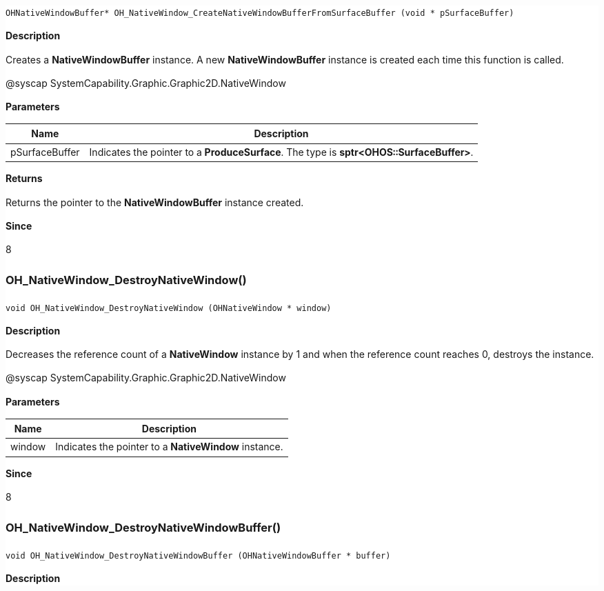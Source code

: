   
```
OHNativeWindowBuffer* OH_NativeWindow_CreateNativeWindowBufferFromSurfaceBuffer (void * pSurfaceBuffer)
```

**Description**

Creates a **NativeWindowBuffer** instance. A new **NativeWindowBuffer** instance is created each time this function is called.

\@syscap SystemCapability.Graphic.Graphic2D.NativeWindow

**Parameters**

  | Name| Description| 
| -------- | -------- |
| pSurfaceBuffer | Indicates the pointer to a **ProduceSurface**. The type is **sptr&lt;OHOS::SurfaceBuffer&gt;**.| 

**Returns**

Returns the pointer to the **NativeWindowBuffer** instance created.

**Since**

8


### OH_NativeWindow_DestroyNativeWindow()

  
```
void OH_NativeWindow_DestroyNativeWindow (OHNativeWindow * window)
```

**Description**

Decreases the reference count of a **NativeWindow** instance by 1 and when the reference count reaches 0, destroys the instance.

\@syscap SystemCapability.Graphic.Graphic2D.NativeWindow

**Parameters**

  | Name| Description| 
| -------- | -------- |
| window | Indicates the pointer to a **NativeWindow** instance.| 

**Since**

8


### OH_NativeWindow_DestroyNativeWindowBuffer()

  
```
void OH_NativeWindow_DestroyNativeWindowBuffer (OHNativeWindowBuffer * buffer)
```

**Description**
